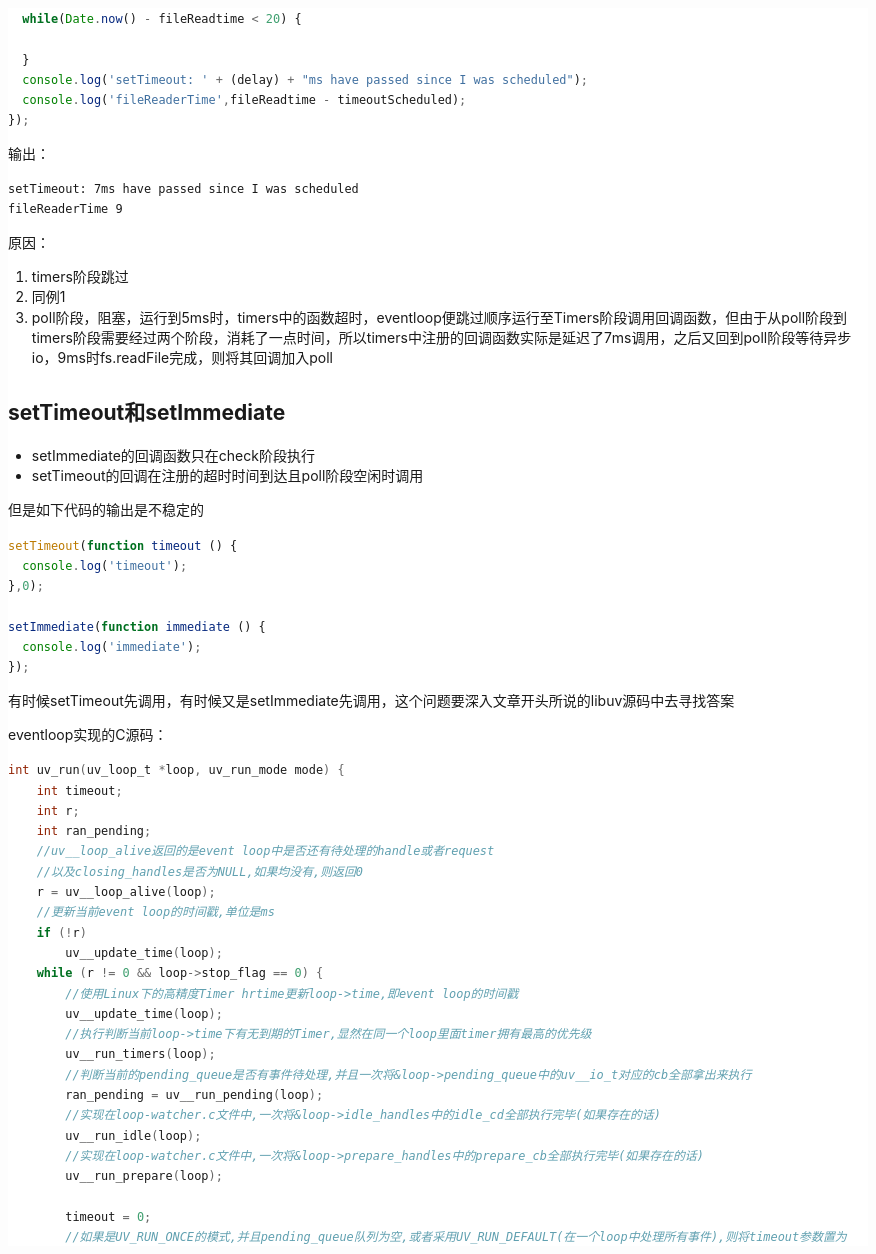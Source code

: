 ```js
  while(Date.now() - fileReadtime < 20) {

  }
  console.log('setTimeout: ' + (delay) + "ms have passed since I was scheduled");
  console.log('fileReaderTime',fileReadtime - timeoutScheduled);
});
```

输出：

```console
setTimeout: 7ms have passed since I was scheduled
fileReaderTime 9
```

原因：

1. timers阶段跳过
2. 同例1
3. poll阶段，阻塞，运行到5ms时，timers中的函数超时，eventloop便跳过顺序运行至Timers阶段调用回调函数，但由于从poll阶段到timers阶段需要经过两个阶段，消耗了一点时间，所以timers中注册的回调函数实际是延迟了7ms调用，之后又回到poll阶段等待异步io，9ms时fs.readFile完成，则将其回调加入poll

## setTimeout和setImmediate

* setImmediate的回调函数只在check阶段执行
* setTimeout的回调在注册的超时时间到达且poll阶段空闲时调用

但是如下代码的输出是不稳定的

```js
setTimeout(function timeout () {
  console.log('timeout');
},0);

setImmediate(function immediate () {
  console.log('immediate');
});
```

有时候setTimeout先调用，有时候又是setImmediate先调用，这个问题要深入文章开头所说的libuv源码中去寻找答案

eventloop实现的C源码：

```c
int uv_run(uv_loop_t *loop, uv_run_mode mode) {
	int timeout;
	int r;
	int ran_pending;
	//uv__loop_alive返回的是event loop中是否还有待处理的handle或者request
	//以及closing_handles是否为NULL,如果均没有,则返回0
	r = uv__loop_alive(loop);
	//更新当前event loop的时间戳,单位是ms
	if (!r)
    	uv__update_time(loop);
	while (r != 0 && loop->stop_flag == 0) {
    	//使用Linux下的高精度Timer hrtime更新loop->time,即event loop的时间戳
    	uv__update_time(loop);
    	//执行判断当前loop->time下有无到期的Timer,显然在同一个loop里面timer拥有最高的优先级
    	uv__run_timers(loop);
    	//判断当前的pending_queue是否有事件待处理,并且一次将&loop->pending_queue中的uv__io_t对应的cb全部拿出来执行
    	ran_pending = uv__run_pending(loop);
    	//实现在loop-watcher.c文件中,一次将&loop->idle_handles中的idle_cd全部执行完毕(如果存在的话)
    	uv__run_idle(loop);
    	//实现在loop-watcher.c文件中,一次将&loop->prepare_handles中的prepare_cb全部执行完毕(如果存在的话)
    	uv__run_prepare(loop);

    	timeout = 0;
    	//如果是UV_RUN_ONCE的模式,并且pending_queue队列为空,或者采用UV_RUN_DEFAULT(在一个loop中处理所有事件),则将timeout参数置为
```